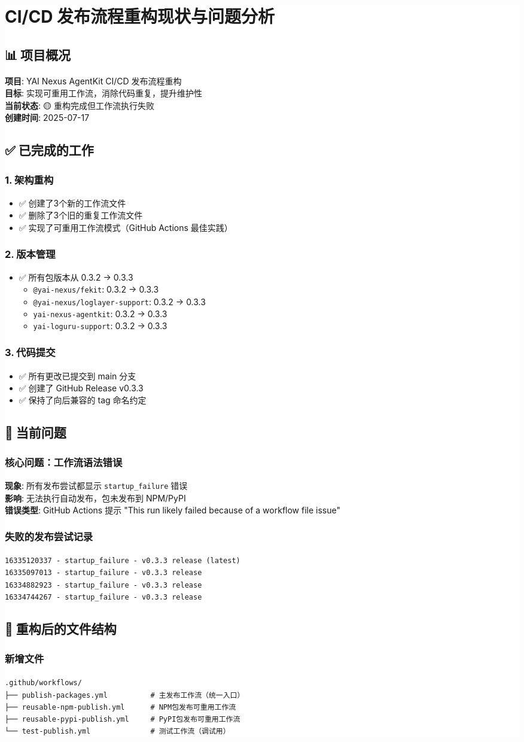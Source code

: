 # CI/CD 发布流程重构现状与问题分析

## 📊 项目概况

**项目**: YAI Nexus AgentKit CI/CD 发布流程重构  
**目标**: 实现可重用工作流，消除代码重复，提升维护性  
**当前状态**: 🟡 重构完成但工作流执行失败  
**创建时间**: 2025-07-17  

## ✅ 已完成的工作

### 1. 架构重构
- ✅ 创建了3个新的工作流文件
- ✅ 删除了3个旧的重复工作流文件
- ✅ 实现了可重用工作流模式（GitHub Actions 最佳实践）

### 2. 版本管理
- ✅ 所有包版本从 0.3.2 → 0.3.3
  - `@yai-nexus/fekit`: 0.3.2 → 0.3.3
  - `@yai-nexus/loglayer-support`: 0.3.2 → 0.3.3
  - `yai-nexus-agentkit`: 0.3.2 → 0.3.3
  - `yai-loguru-support`: 0.3.2 → 0.3.3

### 3. 代码提交
- ✅ 所有更改已提交到 main 分支
- ✅ 创建了 GitHub Release v0.3.3
- ✅ 保持了向后兼容的 tag 命名约定

## 🚨 当前问题

### 核心问题：工作流语法错误
**现象**: 所有发布尝试都显示 `startup_failure` 错误  
**影响**: 无法执行自动发布，包未发布到 NPM/PyPI  
**错误类型**: GitHub Actions 提示 "This run likely failed because of a workflow file issue"

### 失败的发布尝试记录
```
16335120337 - startup_failure - v0.3.3 release (latest)
16335097013 - startup_failure - v0.3.3 release  
16334882923 - startup_failure - v0.3.3 release
16334744267 - startup_failure - v0.3.3 release
```

## 📁 重构后的文件结构

### 新增文件
```
.github/workflows/
├── publish-packages.yml          # 主发布工作流（统一入口）
├── reusable-npm-publish.yml      # NPM包发布可重用工作流
├── reusable-pypi-publish.yml     # PyPI包发布可重用工作流
└── test-publish.yml              # 测试工作流（调试用）
```
